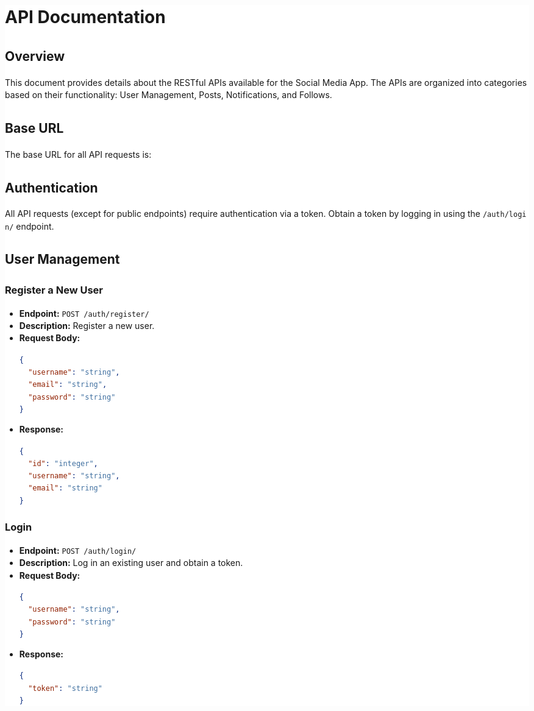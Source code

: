 # API Documentation

## Overview

This document provides details about the RESTful APIs available for the Social Media App. The APIs are organized into categories based on their functionality: User Management, Posts, Notifications, and Follows.

## Base URL

The base URL for all API requests is:



## Authentication

All API requests (except for public endpoints) require authentication via a token. Obtain a token by logging in using the `/auth/login/` endpoint.

## User Management

### Register a New User

- **Endpoint:** `POST /auth/register/`
- **Description:** Register a new user.
- **Request Body:**
    ```json
    {
      "username": "string",
      "email": "string",
      "password": "string"
    }
    ```
- **Response:**
    ```json
    {
      "id": "integer",
      "username": "string",
      "email": "string"
    }
    ```

### Login

- **Endpoint:** `POST /auth/login/`
- **Description:** Log in an existing user and obtain a token.
- **Request Body:**
    ```json
    {
      "username": "string",
      "password": "string"
    }
    ```
- **Response:**
    ```json
    {
      "token": "string"
    }
    ```
